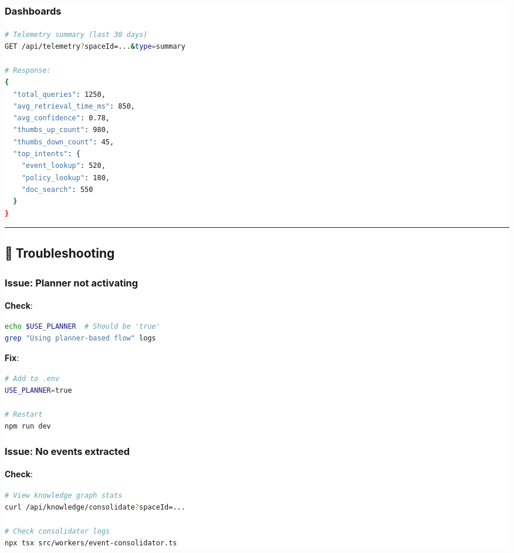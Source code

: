 ### Dashboards

```bash
# Telemetry summary (last 30 days)
GET /api/telemetry?spaceId=...&type=summary

# Response:
{
  "total_queries": 1250,
  "avg_retrieval_time_ms": 850,
  "avg_confidence": 0.78,
  "thumbs_up_count": 980,
  "thumbs_down_count": 45,
  "top_intents": {
    "event_lookup": 520,
    "policy_lookup": 180,
    "doc_search": 550
  }
}
```

---

## 🐛 Troubleshooting

### Issue: Planner not activating

**Check**:
```bash
echo $USE_PLANNER  # Should be 'true'
grep "Using planner-based flow" logs
```

**Fix**:
```bash
# Add to .env
USE_PLANNER=true

# Restart
npm run dev
```

### Issue: No events extracted

**Check**:
```bash
# View knowledge graph stats
curl /api/knowledge/consolidate?spaceId=...

# Check consolidator logs
npx tsx src/workers/event-consolidator.ts
```
